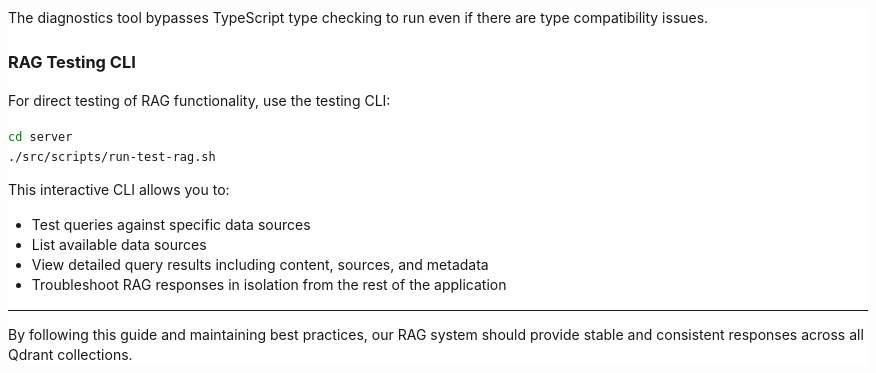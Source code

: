 The diagnostics tool bypasses TypeScript type checking to run even if there are type compatibility issues.

### RAG Testing CLI

For direct testing of RAG functionality, use the testing CLI:

```bash
cd server
./src/scripts/run-test-rag.sh
```

This interactive CLI allows you to:
- Test queries against specific data sources
- List available data sources
- View detailed query results including content, sources, and metadata
- Troubleshoot RAG responses in isolation from the rest of the application

---

By following this guide and maintaining best practices, our RAG system should provide stable and consistent responses across all Qdrant collections. 